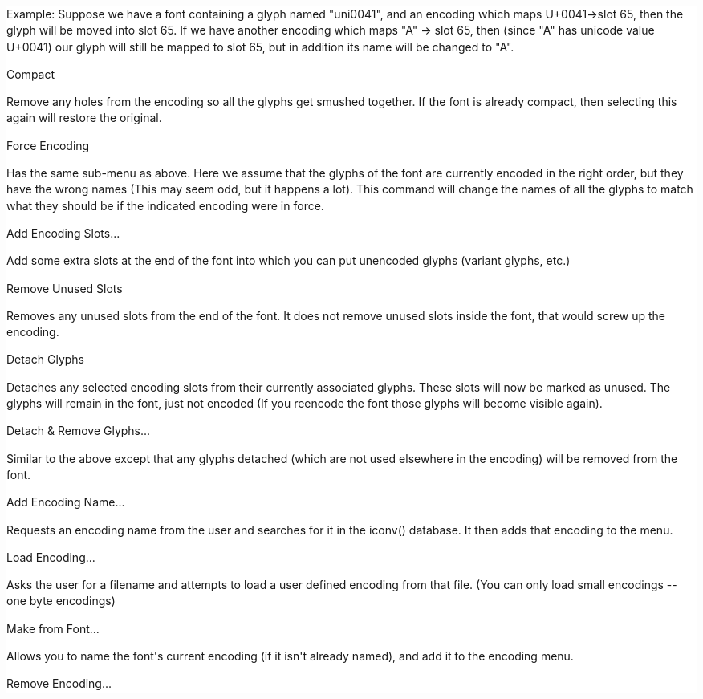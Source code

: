 Example: Suppose we have a font containing a glyph named "uni0041", and
an encoding which maps U+0041-\>slot 65, then the glyph will be moved
into slot 65. If we have another encoding which maps "A" -\> slot 65,
then (since "A" has unicode value U+0041) our glyph will still be mapped
to slot 65, but in addition its name will be changed to "A".

Compact

Remove any holes from the encoding so all the glyphs get smushed
together. If the font is already compact, then selecting this again will
restore the original.

Force Encoding

Has the same sub-menu as above. Here we assume that the glyphs of the
font are currently encoded in the right order, but they have the wrong
names (This may seem odd, but it happens a lot). This command will
change the names of all the glyphs to match what they should be if the
indicated encoding were in force.

Add Encoding Slots...

Add some extra slots at the end of the font into which you can put
unencoded glyphs (variant glyphs, etc.)

Remove Unused Slots

Removes any unused slots from the end of the font. It does not remove
unused slots inside the font, that would screw up the encoding.

Detach Glyphs

Detaches any selected encoding slots from their currently associated
glyphs. These slots will now be marked as unused. The glyphs will remain
in the font, just not encoded (If you reencode the font those glyphs
will become visible again).

Detach & Remove Glyphs...

Similar to the above except that any glyphs detached (which are not used
elsewhere in the encoding) will be removed from the font.

Add Encoding Name...

Requests an encoding name from the user and searches for it in the
iconv() database. It then adds that encoding to the menu.

Load Encoding...

Asks the user for a filename and attempts to load a user defined
encoding from that file. (You can only load small encodings -- one byte
encodings)

Make from Font...

Allows you to name the font's current encoding (if it isn't already
named), and add it to the encoding menu.

Remove Encoding...
